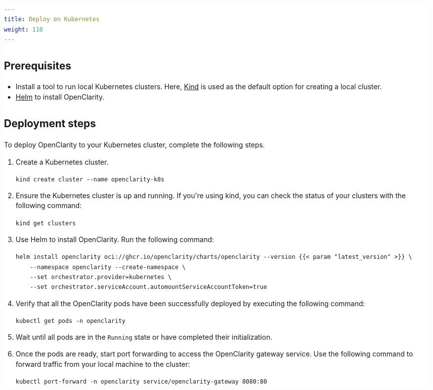 ```yaml
---
title: Deploy on Kubernetes
weight: 110
---
```


## Prerequisites

* Install a tool to run local Kubernetes clusters. Here, [Kind](https://kind.sigs.k8s.io/) is used as the default option for creating a local cluster.
* [Helm](https://helm.sh/) to install OpenClarity.

## Deployment steps

To deploy OpenClarity to your Kubernetes cluster, complete the following steps.

1. Create a Kubernetes cluster.

    ```shell
    kind create cluster --name openclarity-k8s
    ```

1. Ensure the Kubernetes cluster is up and running. If you're using kind, you can check the status of your clusters with the following command:

    ```shell
    kind get clusters
    ````

1. Use Helm to install OpenClarity. Run the following command:

    ```shell
    helm install openclarity oci://ghcr.io/openclarity/charts/openclarity --version {{< param "latest_version" >}} \
        --namespace openclarity --create-namespace \
        --set orchestrator.provider=kubernetes \
        --set orchestrator.serviceAccount.automountServiceAccountToken=true
    ```

1. Verify that all the OpenClarity pods have been successfully deployed by executing the following command:

    ```shell
    kubectl get pods -n openclarity
    ```

1. Wait until all pods are in the `Running` state or have completed their initialization.

1. Once the pods are ready, start port forwarding to access the OpenClarity gateway service. Use the following command to forward traffic from your local machine to the cluster:

    ```shell
    kubectl port-forward -n openclarity service/openclarity-gateway 8080:80
    ````
